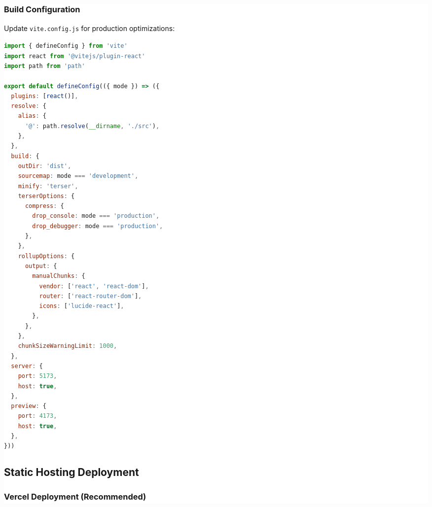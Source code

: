 ### Build Configuration

Update `vite.config.js` for production optimizations:

```javascript
import { defineConfig } from 'vite'
import react from '@vitejs/plugin-react'
import path from 'path'

export default defineConfig(({ mode }) => ({
  plugins: [react()],
  resolve: {
    alias: {
      '@': path.resolve(__dirname, './src'),
    },
  },
  build: {
    outDir: 'dist',
    sourcemap: mode === 'development',
    minify: 'terser',
    terserOptions: {
      compress: {
        drop_console: mode === 'production',
        drop_debugger: mode === 'production',
      },
    },
    rollupOptions: {
      output: {
        manualChunks: {
          vendor: ['react', 'react-dom'],
          router: ['react-router-dom'],
          icons: ['lucide-react'],
        },
      },
    },
    chunkSizeWarningLimit: 1000,
  },
  server: {
    port: 5173,
    host: true,
  },
  preview: {
    port: 4173,
    host: true,
  },
}))
```

## Static Hosting Deployment

### Vercel Deployment (Recommended)
